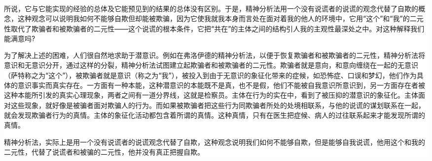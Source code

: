 所说，它与它能实现的经验的总体及它能预见到的结果的总体没有区别。于是，精神分析法用一个没有说谎者的说谎的观念代替了自欺的概念，这种观念可以说明我如何不能够自欺但却能被欺骗，因为它使我就我本身而言处在面对着我的他人的环境中，它用“这个”和“我”的二元性取代了欺骗者和被欺骗者的二元性——这个说谎的根本条件，它把“共在”的主体之间的结构引人我的主观性最深处之中。对这种解释我们能满意吗?</blockquote><p data-pid="YotQJoVf">为了解决上述的困难，人们很自然地求助于潜意识。例如在弗洛伊德的精神分析法，以便于恢复欺骗者和被欺骗者的二元性，精神分析法将意识和无意识分开，通过这样的分裂，精神分析法试图建立起欺骗者和被欺骗者的二元性。欺骗者就是意向，和意向缠绕在一起的无意识（萨特称之为“这个”），被欺骗者就是意识（称之为“我”），被投入到由于无意识的象征化带来的症候，如恐怖症、口误和梦幻，他们作为具体的意识事实而真实存在。一方面有一种本能，这种潜意识的本能既不是真，也不是假，他们不能被自我意识所意识到，另一方面存在者被这种本能所引发的真实心理现象，两者之间有一道分界线，这就是检察员。主体在行为的实在中，看到了被压抑的潜意识的象征化。主体面对这些现象，就好像是被骗者面对欺骗人的行为。而如果被欺骗者把这些行为同欺骗者所处的处境相联系，与他的说谎的谋划联系在一起，就会发现欺骗者行为的真情。主体的象征化活动都包含着所谓的真情。这种真情，只有在医生把症候、病人的过往联系起来才能发现所谓的真情。</p><p data-pid="-FlKFQWU">精神分析法，实际上是用一个没有说谎者的说谎观念代替了自欺，这种观念说明我们如何不能够自欺，但是能够自我说谎，他用这个和我的二元性，代替了说谎者和被骗的二元性，他并没有真正把握自欺。</p><p></p><p></p>